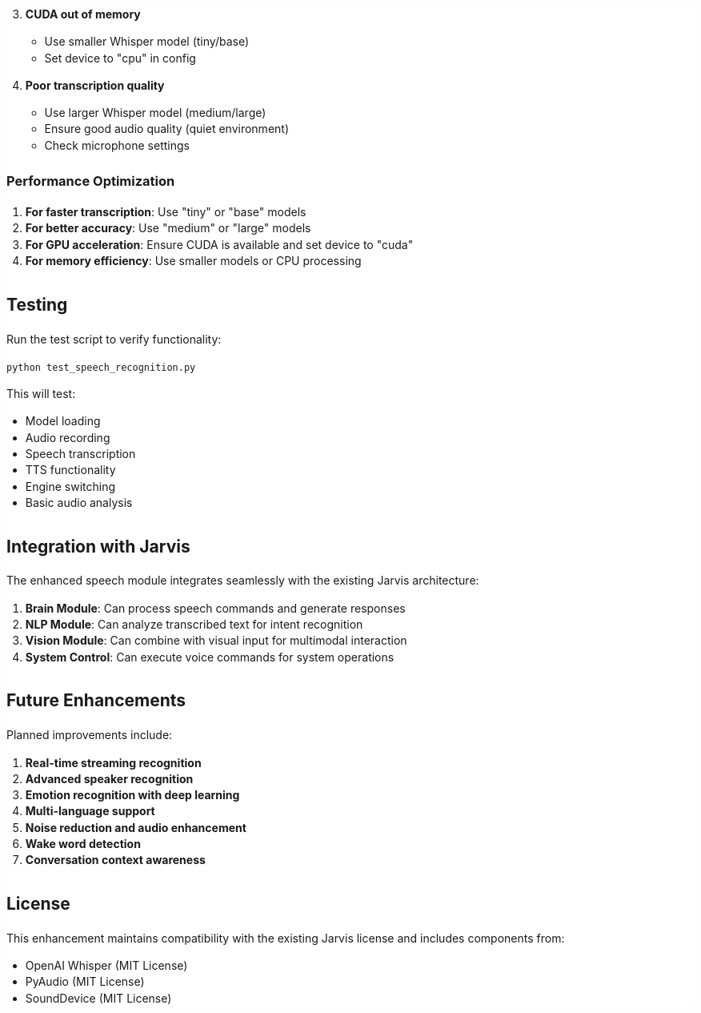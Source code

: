 3. **CUDA out of memory**
   - Use smaller Whisper model (tiny/base)
   - Set device to "cpu" in config

4. **Poor transcription quality**
   - Use larger Whisper model (medium/large)
   - Ensure good audio quality (quiet environment)
   - Check microphone settings

### Performance Optimization

1. **For faster transcription**: Use "tiny" or "base" models
2. **For better accuracy**: Use "medium" or "large" models
3. **For GPU acceleration**: Ensure CUDA is available and set device to "cuda"
4. **For memory efficiency**: Use smaller models or CPU processing

## Testing

Run the test script to verify functionality:

```bash
python test_speech_recognition.py
```

This will test:
- Model loading
- Audio recording
- Speech transcription
- TTS functionality
- Engine switching
- Basic audio analysis

## Integration with Jarvis

The enhanced speech module integrates seamlessly with the existing Jarvis architecture:

1. **Brain Module**: Can process speech commands and generate responses
2. **NLP Module**: Can analyze transcribed text for intent recognition
3. **Vision Module**: Can combine with visual input for multimodal interaction
4. **System Control**: Can execute voice commands for system operations

## Future Enhancements

Planned improvements include:

1. **Real-time streaming recognition**
2. **Advanced speaker recognition**
3. **Emotion recognition with deep learning**
4. **Multi-language support**
5. **Noise reduction and audio enhancement**
6. **Wake word detection**
7. **Conversation context awareness**

## License

This enhancement maintains compatibility with the existing Jarvis license and includes components from:
- OpenAI Whisper (MIT License)
- PyAudio (MIT License)
- SoundDevice (MIT License)
